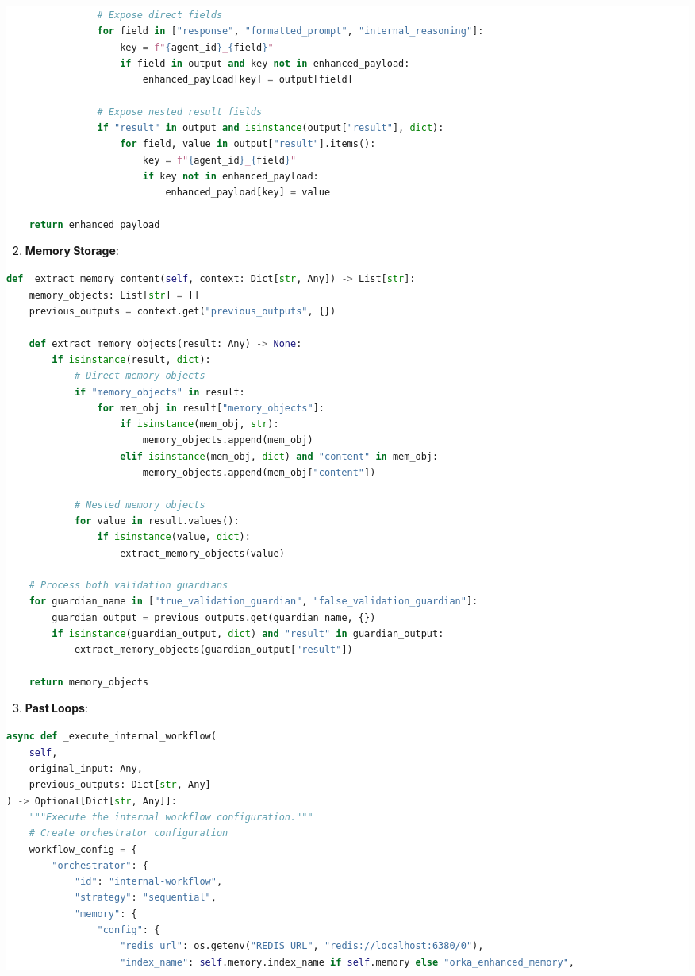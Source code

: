 ```python
                # Expose direct fields
                for field in ["response", "formatted_prompt", "internal_reasoning"]:
                    key = f"{agent_id}_{field}"
                    if field in output and key not in enhanced_payload:
                        enhanced_payload[key] = output[field]
                
                # Expose nested result fields
                if "result" in output and isinstance(output["result"], dict):
                    for field, value in output["result"].items():
                        key = f"{agent_id}_{field}"
                        if key not in enhanced_payload:
                            enhanced_payload[key] = value
    
    return enhanced_payload
```

2. **Memory Storage**:
```python
def _extract_memory_content(self, context: Dict[str, Any]) -> List[str]:
    memory_objects: List[str] = []
    previous_outputs = context.get("previous_outputs", {})
    
    def extract_memory_objects(result: Any) -> None:
        if isinstance(result, dict):
            # Direct memory objects
            if "memory_objects" in result:
                for mem_obj in result["memory_objects"]:
                    if isinstance(mem_obj, str):
                        memory_objects.append(mem_obj)
                    elif isinstance(mem_obj, dict) and "content" in mem_obj:
                        memory_objects.append(mem_obj["content"])
            
            # Nested memory objects
            for value in result.values():
                if isinstance(value, dict):
                    extract_memory_objects(value)
    
    # Process both validation guardians
    for guardian_name in ["true_validation_guardian", "false_validation_guardian"]:
        guardian_output = previous_outputs.get(guardian_name, {})
        if isinstance(guardian_output, dict) and "result" in guardian_output:
            extract_memory_objects(guardian_output["result"])
    
    return memory_objects
```

3. **Past Loops**:
```python
async def _execute_internal_workflow(
    self,
    original_input: Any,
    previous_outputs: Dict[str, Any]
) -> Optional[Dict[str, Any]]:
    """Execute the internal workflow configuration."""
    # Create orchestrator configuration
    workflow_config = {
        "orchestrator": {
            "id": "internal-workflow",
            "strategy": "sequential",
            "memory": {
                "config": {
                    "redis_url": os.getenv("REDIS_URL", "redis://localhost:6380/0"),
                    "index_name": self.memory.index_name if self.memory else "orka_enhanced_memory",
```